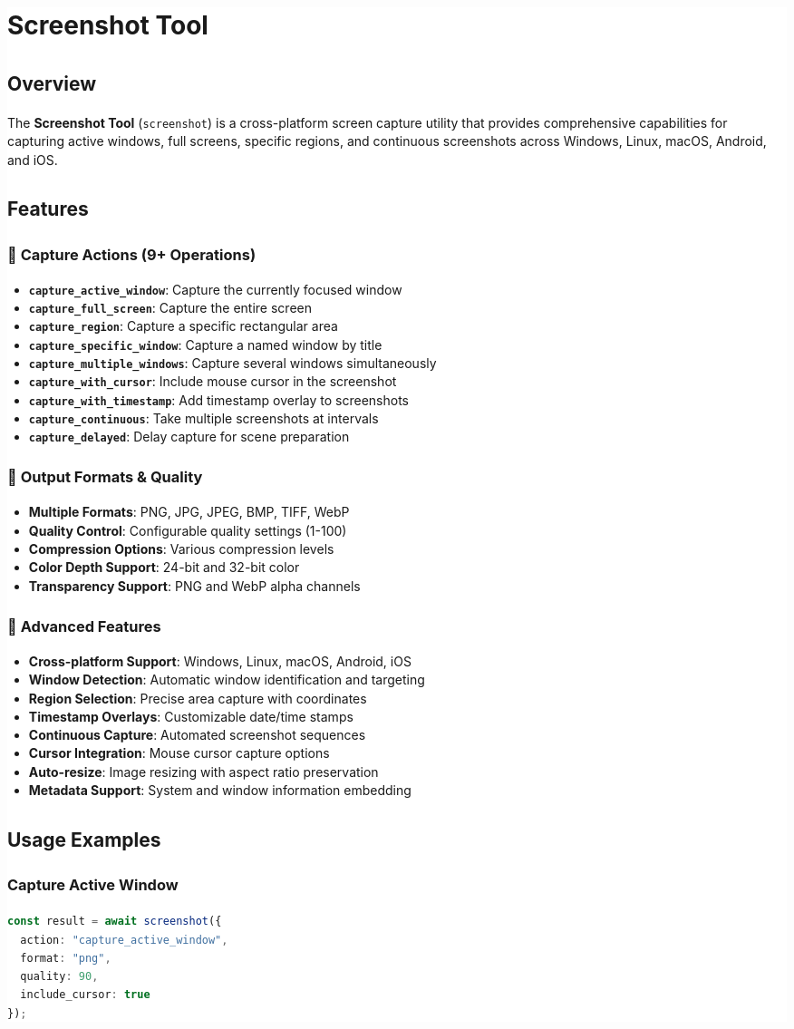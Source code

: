 # Screenshot Tool

## Overview

The **Screenshot Tool** (`screenshot`) is a cross-platform screen capture utility that provides comprehensive capabilities for capturing active windows, full screens, specific regions, and continuous screenshots across Windows, Linux, macOS, Android, and iOS.

## Features

### 📸 **Capture Actions (9+ Operations)**
- **`capture_active_window`**: Capture the currently focused window
- **`capture_full_screen`**: Capture the entire screen
- **`capture_region`**: Capture a specific rectangular area
- **`capture_specific_window`**: Capture a named window by title
- **`capture_multiple_windows`**: Capture several windows simultaneously
- **`capture_with_cursor`**: Include mouse cursor in the screenshot
- **`capture_with_timestamp`**: Add timestamp overlay to screenshots
- **`capture_continuous`**: Take multiple screenshots at intervals
- **`capture_delayed`**: Delay capture for scene preparation

### 🎨 **Output Formats & Quality**
- **Multiple Formats**: PNG, JPG, JPEG, BMP, TIFF, WebP
- **Quality Control**: Configurable quality settings (1-100)
- **Compression Options**: Various compression levels
- **Color Depth Support**: 24-bit and 32-bit color
- **Transparency Support**: PNG and WebP alpha channels

### 🔧 **Advanced Features**
- **Cross-platform Support**: Windows, Linux, macOS, Android, iOS
- **Window Detection**: Automatic window identification and targeting
- **Region Selection**: Precise area capture with coordinates
- **Timestamp Overlays**: Customizable date/time stamps
- **Continuous Capture**: Automated screenshot sequences
- **Cursor Integration**: Mouse cursor capture options
- **Auto-resize**: Image resizing with aspect ratio preservation
- **Metadata Support**: System and window information embedding

## Usage Examples

### Capture Active Window
```typescript
const result = await screenshot({
  action: "capture_active_window",
  format: "png",
  quality: 90,
  include_cursor: true
});
```
